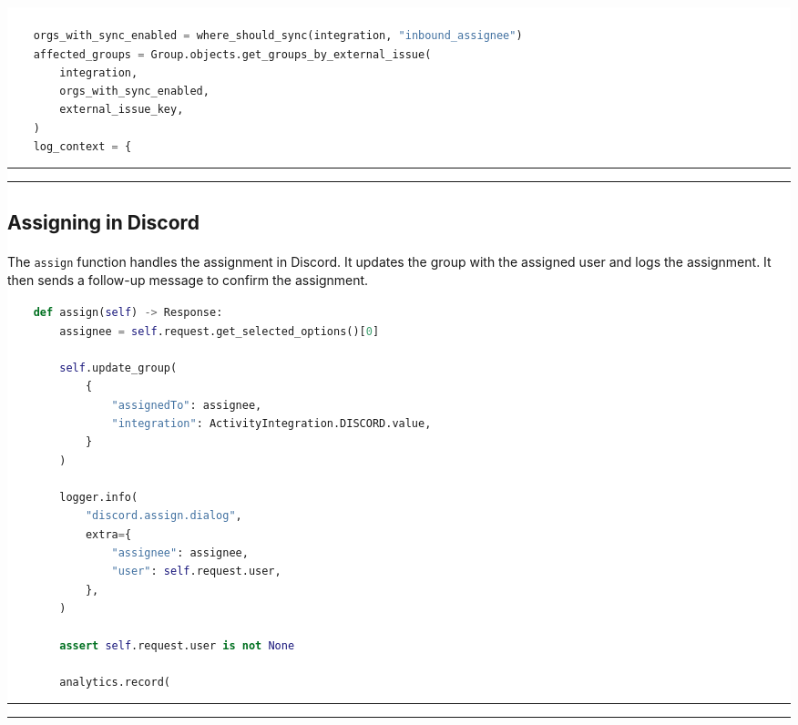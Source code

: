```python

    orgs_with_sync_enabled = where_should_sync(integration, "inbound_assignee")
    affected_groups = Group.objects.get_groups_by_external_issue(
        integration,
        orgs_with_sync_enabled,
        external_issue_key,
    )
    log_context = {
```

---

</SwmSnippet>

<SwmSnippet path="/src/sentry/integrations/discord/webhooks/message_component.py" line="137">

---

## Assigning in Discord

The <SwmToken path="src/sentry/integrations/discord/webhooks/message_component.py" pos="137:3:3" line-data="    def assign(self) -&gt; Response:">`assign`</SwmToken> function handles the assignment in Discord. It updates the group with the assigned user and logs the assignment. It then sends a follow-up message to confirm the assignment.

```python
    def assign(self) -> Response:
        assignee = self.request.get_selected_options()[0]

        self.update_group(
            {
                "assignedTo": assignee,
                "integration": ActivityIntegration.DISCORD.value,
            }
        )

        logger.info(
            "discord.assign.dialog",
            extra={
                "assignee": assignee,
                "user": self.request.user,
            },
        )

        assert self.request.user is not None

        analytics.record(
```

---

</SwmSnippet>

<SwmSnippet path="/src/sentry/integrations/discord/webhooks/handler.py" line="24">

---